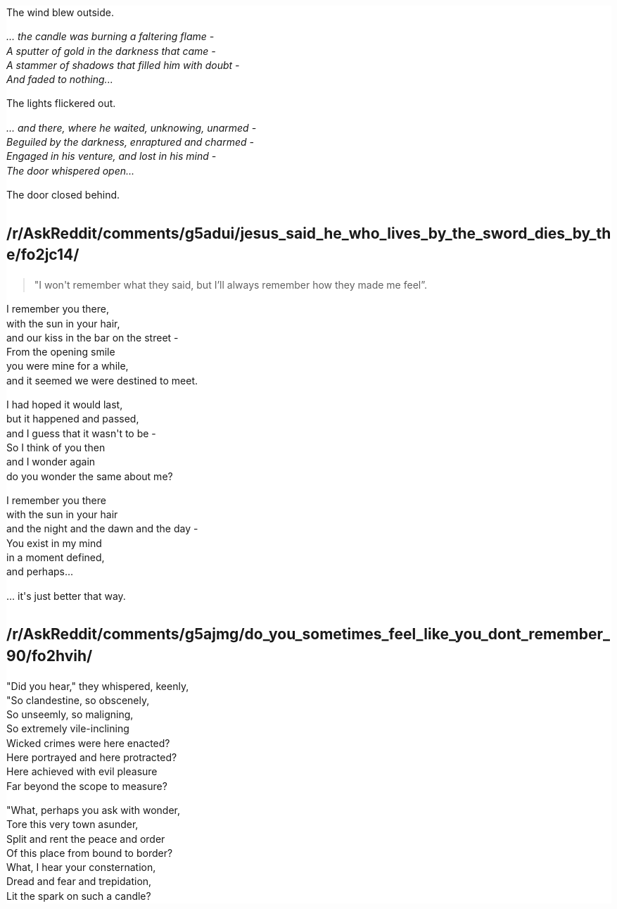 The wind blew outside.

*... the candle was burning a faltering flame -*  
*A sputter of gold in the darkness that came -*  
*A stammer of shadows that filled him with doubt -*  
*And faded to nothing...*

The lights flickered out.

*... and there, where he waited, unknowing, unarmed -*  
*Beguiled by the darkness, enraptured and charmed -*  
*Engaged in his venture, and lost in his mind -*  
*The door whispered open...*

The door closed behind.

/r/AskReddit/comments/g5adui/jesus_said_he_who_lives_by_the_sword_dies_by_the/fo2jc14/
----
>"I won't remember what they said, but I’ll always remember how they made me feel”.

I remember you there,  
with the sun in your hair,  
and our kiss in the bar on the street -  
From the opening smile  
you were mine for a while,  
and it seemed we were destined to meet.

I had hoped it would last,  
but it happened and passed,  
and I guess that it wasn't to be -  
So I think of you then  
and I wonder again  
do you wonder the same about me?

I remember you there  
with the sun in your hair  
and the night and the dawn and the day -  
You exist in my mind  
in a moment defined,  
and perhaps...

... it's just better that way.

/r/AskReddit/comments/g5ajmg/do_you_sometimes_feel_like_you_dont_remember_90/fo2hvih/
----
"Did you hear," they whispered, keenly,  
"So clandestine, so obscenely,  
So unseemly, so maligning,  
So extremely vile-inclining  
Wicked crimes were here enacted?  
Here portrayed and here protracted?  
Here achieved with evil pleasure  
Far beyond the scope to measure?  

"What, perhaps you ask with wonder,  
Tore this very town asunder,  
Split and rent the peace and order  
Of this place from bound to border?  
What, I hear your consternation,  
Dread and fear and trepidation,  
Lit the spark on such a candle?  

